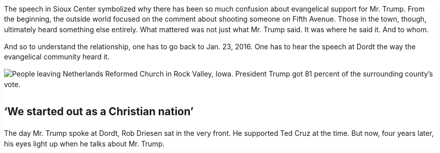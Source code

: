 <div class="css-1fanzo5 StoryBodyCompanionColumn">

<div class="css-53u6y8">

The speech in Sioux Center symbolized why there has been so much
confusion about evangelical support for Mr. Trump. From the beginning,
the outside world focused on the comment about shooting someone on Fifth
Avenue. Those in the town, though, ultimately heard something else
entirely. What mattered was not just what Mr. Trump said. It was where
he said it. And to whom.

And so to understand the relationship, one has to go back to Jan. 23,
2016. One has to hear the speech at Dordt the way the evangelical
community heard it.

</div>

</div>

<div class="css-79elbk" data-testid="photoviewer-wrapper">

<div class="css-z3e15g" data-testid="photoviewer-wrapper-hidden">

</div>

<div class="css-1a48zt4 ehw59r15" data-testid="photoviewer-children">

![<span class="css-16f3y1r e13ogyst0" data-aria-hidden="true">People
leaving Netherlands Reformed Church in Rock Valley, Iowa. President
Trump got 81 percent of the surrounding county’s
vote.</span>](https://static01.graylady3jvrrxbe.onion/images/2020/08/09/us/00EVANGELICAL-netherlands-reformed/00EVANGELICAL-netherlands-reformed-articleLarge.jpg?quality=75&auto=webp&disable=upscale)

</div>

</div>

<div class="css-1fanzo5 StoryBodyCompanionColumn">

<div class="css-53u6y8">

## ‘We started out as a Christian nation’

The day Mr. Trump spoke at Dordt, Rob Driesen sat in the very front. He
supported Ted Cruz at the time. But now, four years later, his eyes
light up when he talks about Mr.
Trump.

<div id="NYT_MAIN_CONTENT_1_REGION" class="css-9tf9ac">

<div>

<div id="styln-nfldraft-updates-block" class="section interactive-content interactive-size-medium css-1ftcdic">

<div class="css-17ih8de interactive-body">

<div id="styln-briefing-block">
